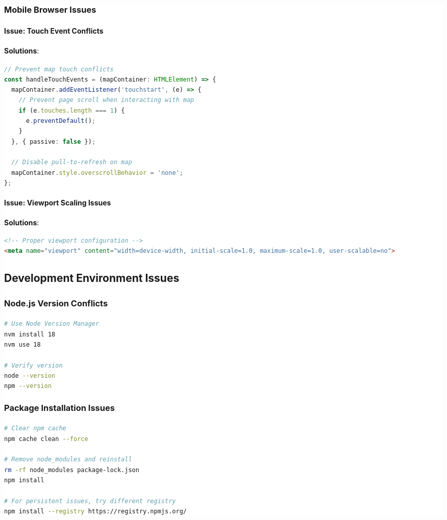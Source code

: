 ### Mobile Browser Issues

#### Issue: Touch Event Conflicts
**Solutions**:
```typescript
// Prevent map touch conflicts
const handleTouchEvents = (mapContainer: HTMLElement) => {
  mapContainer.addEventListener('touchstart', (e) => {
    // Prevent page scroll when interacting with map
    if (e.touches.length === 1) {
      e.preventDefault();
    }
  }, { passive: false });
  
  // Disable pull-to-refresh on map
  mapContainer.style.overscrollBehavior = 'none';
};
```

#### Issue: Viewport Scaling Issues
**Solutions**:
```html
<!-- Proper viewport configuration -->
<meta name="viewport" content="width=device-width, initial-scale=1.0, maximum-scale=1.0, user-scalable=no">
```

## Development Environment Issues

### Node.js Version Conflicts
```bash
# Use Node Version Manager
nvm install 18
nvm use 18

# Verify version
node --version
npm --version
```

### Package Installation Issues
```bash
# Clear npm cache
npm cache clean --force

# Remove node_modules and reinstall
rm -rf node_modules package-lock.json
npm install

# For persistent issues, try different registry
npm install --registry https://registry.npmjs.org/
```
